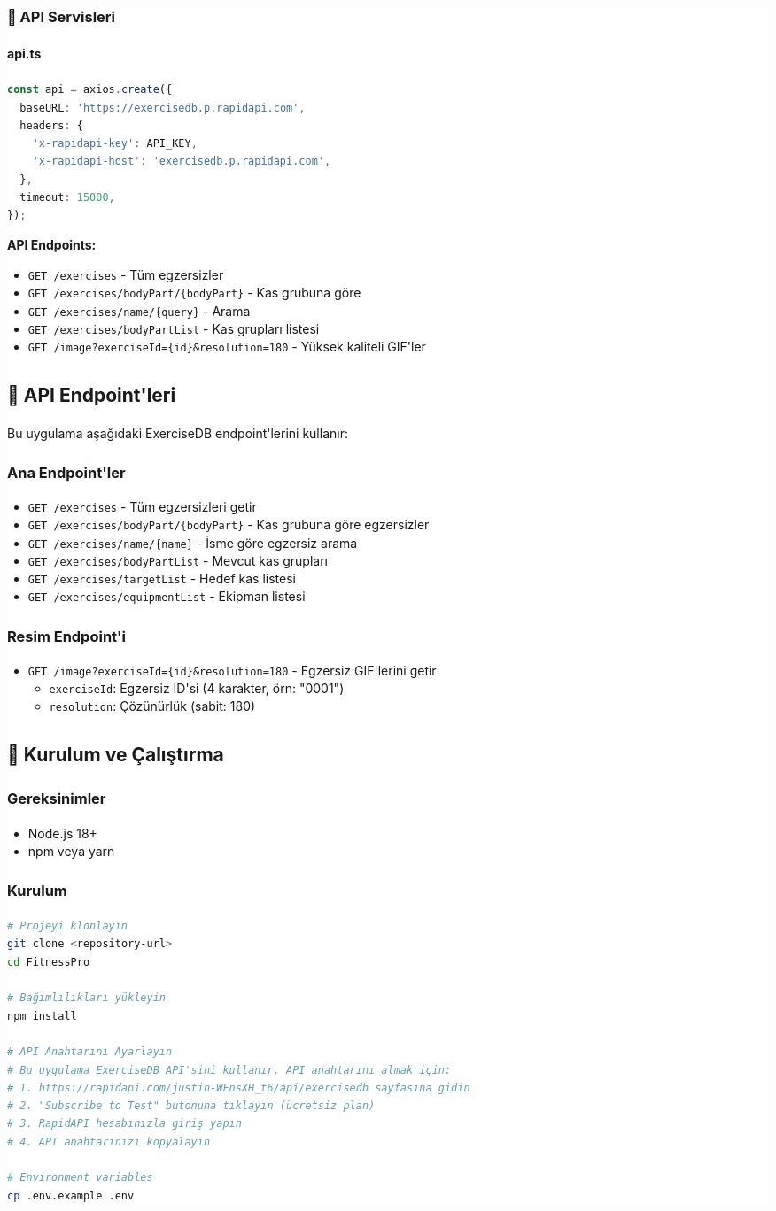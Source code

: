 ### 🔧 API Servisleri

#### api.ts
```typescript
const api = axios.create({
  baseURL: 'https://exercisedb.p.rapidapi.com',
  headers: {
    'x-rapidapi-key': API_KEY,
    'x-rapidapi-host': 'exercisedb.p.rapidapi.com',
  },
  timeout: 15000,
});
```

**API Endpoints:**
- `GET /exercises` - Tüm egzersizler
- `GET /exercises/bodyPart/{bodyPart}` - Kas grubuna göre
- `GET /exercises/name/{query}` - Arama
- `GET /exercises/bodyPartList` - Kas grupları listesi
- `GET /image?exerciseId={id}&resolution=180` - Yüksek kaliteli GIF'ler

## 🔧 API Endpoint'leri

Bu uygulama aşağıdaki ExerciseDB endpoint'lerini kullanır:

### Ana Endpoint'ler
- `GET /exercises` - Tüm egzersizleri getir
- `GET /exercises/bodyPart/{bodyPart}` - Kas grubuna göre egzersizler
- `GET /exercises/name/{name}` - İsme göre egzersiz arama
- `GET /exercises/bodyPartList` - Mevcut kas grupları
- `GET /exercises/targetList` - Hedef kas listesi
- `GET /exercises/equipmentList` - Ekipman listesi

### Resim Endpoint'i
- `GET /image?exerciseId={id}&resolution=180` - Egzersiz GIF'lerini getir
  - `exerciseId`: Egzersiz ID'si (4 karakter, örn: "0001")
  - `resolution`: Çözünürlük (sabit: 180)

## 🚀 Kurulum ve Çalıştırma

### Gereksinimler
- Node.js 18+ 
- npm veya yarn

### Kurulum
```bash
# Projeyi klonlayın
git clone <repository-url>
cd FitnessPro

# Bağımlılıkları yükleyin
npm install

# API Anahtarını Ayarlayın
# Bu uygulama ExerciseDB API'sini kullanır. API anahtarını almak için:
# 1. https://rapidapi.com/justin-WFnsXH_t6/api/exercisedb sayfasına gidin
# 2. "Subscribe to Test" butonuna tıklayın (ücretsiz plan)
# 3. RapidAPI hesabınızla giriş yapın
# 4. API anahtarınızı kopyalayın

# Environment variables
cp .env.example .env
```